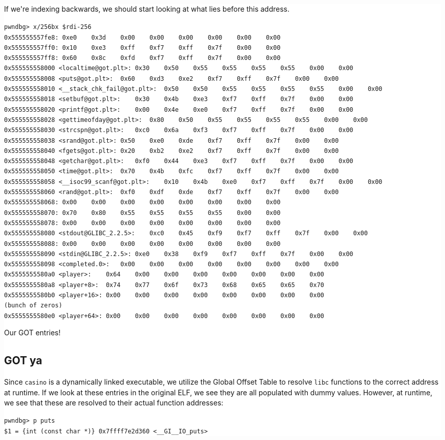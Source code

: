 If we're indexing backwards, we should start looking at what lies before this address.

```
pwndbg> x/256bx $rdi-256
0x555555557fe8:	0xe0	0x3d	0x00	0x00	0x00	0x00	0x00	0x00
0x555555557ff0:	0x10	0xe3	0xff	0xf7	0xff	0x7f	0x00	0x00
0x555555557ff8:	0x60	0x8c	0xfd	0xf7	0xff	0x7f	0x00	0x00
0x555555558000 <localtime@got.plt>:	0x30	0x50	0x55	0x55	0x55	0x55	0x00	0x00
0x555555558008 <puts@got.plt>:	0x60	0xd3	0xe2	0xf7	0xff	0x7f	0x00	0x00
0x555555558010 <__stack_chk_fail@got.plt>:	0x50	0x50	0x55	0x55	0x55	0x55	0x00	0x00
0x555555558018 <setbuf@got.plt>:	0x30	0x4b	0xe3	0xf7	0xff	0x7f	0x00	0x00
0x555555558020 <printf@got.plt>:	0x00	0x4e	0xe0	0xf7	0xff	0x7f	0x00	0x00
0x555555558028 <gettimeofday@got.plt>:	0x80	0x50	0x55	0x55	0x55	0x55	0x00	0x00
0x555555558030 <strcspn@got.plt>:	0xc0	0x6a	0xf3	0xf7	0xff	0x7f	0x00	0x00
0x555555558038 <srand@got.plt>:	0x50	0xe0	0xde	0xf7	0xff	0x7f	0x00	0x00
0x555555558040 <fgets@got.plt>:	0x20	0xb2	0xe2	0xf7	0xff	0x7f	0x00	0x00
0x555555558048 <getchar@got.plt>:	0xf0	0x44	0xe3	0xf7	0xff	0x7f	0x00	0x00
0x555555558050 <time@got.plt>:	0x70	0x4b	0xfc	0xf7	0xff	0x7f	0x00	0x00
0x555555558058 <__isoc99_scanf@got.plt>:	0x10	0x4b	0xe0	0xf7	0xff	0x7f	0x00	0x00
0x555555558060 <rand@got.plt>:	0xf0	0xdf	0xde	0xf7	0xff	0x7f	0x00	0x00
0x555555558068:	0x00	0x00	0x00	0x00	0x00	0x00	0x00	0x00
0x555555558070:	0x70	0x80	0x55	0x55	0x55	0x55	0x00	0x00
0x555555558078:	0x00	0x00	0x00	0x00	0x00	0x00	0x00	0x00
0x555555558080 <stdout@GLIBC_2.2.5>:	0xc0	0x45	0xf9	0xf7	0xff	0x7f	0x00	0x00
0x555555558088:	0x00	0x00	0x00	0x00	0x00	0x00	0x00	0x00
0x555555558090 <stdin@GLIBC_2.2.5>:	0xe0	0x38	0xf9	0xf7	0xff	0x7f	0x00	0x00
0x555555558098 <completed.0>:	0x00	0x00	0x00	0x00	0x00	0x00	0x00	0x00
0x5555555580a0 <player>:	0x64	0x00	0x00	0x00	0x00	0x00	0x00	0x00
0x5555555580a8 <player+8>:	0x74	0x77	0x6f	0x73	0x68	0x65	0x65	0x70
0x5555555580b0 <player+16>:	0x00	0x00	0x00	0x00	0x00	0x00	0x00	0x00
(bunch of zeros)
0x5555555580e0 <player+64>:	0x00	0x00	0x00	0x00	0x00	0x00	0x00	0x00
```

Our GOT entries!

## GOT ya

Since `casino` is a dynamically linked executable, we utilize the Global Offset Table to resolve `libc` functions
to the correct address at runtime. If we look at these entries in the original ELF, we see they are all populated
with dummy values. However, at runtime, we see that these are resolved to their actual function addresses:

```
pwndbg> p puts
$1 = {int (const char *)} 0x7ffff7e2d360 <__GI__IO_puts>
```
